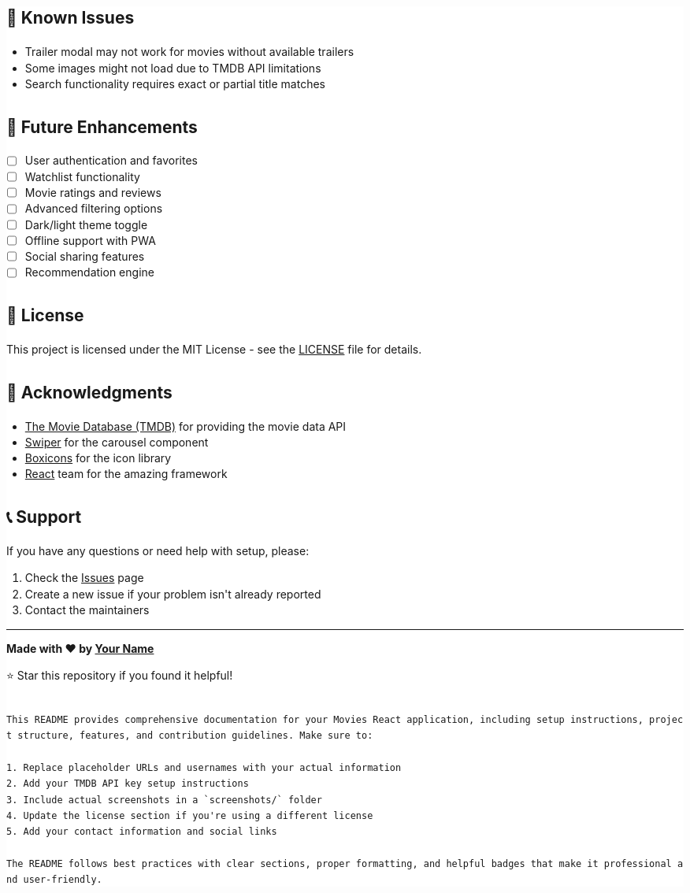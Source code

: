 ## 🐛 Known Issues

- Trailer modal may not work for movies without available trailers
- Some images might not load due to TMDB API limitations
- Search functionality requires exact or partial title matches

## 🔮 Future Enhancements

- [ ] User authentication and favorites
- [ ] Watchlist functionality
- [ ] Movie ratings and reviews
- [ ] Advanced filtering options
- [ ] Dark/light theme toggle
- [ ] Offline support with PWA
- [ ] Social sharing features
- [ ] Recommendation engine

## 📄 License

This project is licensed under the MIT License - see the [LICENSE](LICENSE) file for details.

## 🙏 Acknowledgments

- [The Movie Database (TMDB)](https://www.themoviedb.org/) for providing the movie data API
- [Swiper](https://swiperjs.com/) for the carousel component
- [Boxicons](https://boxicons.com/) for the icon library
- [React](https://reactjs.org/) team for the amazing framework

## 📞 Support

If you have any questions or need help with setup, please:

1. Check the [Issues](https://github.com/deeptimaan-k/movies-react-app/issues) page
2. Create a new issue if your problem isn't already reported
3. Contact the maintainers

---

**Made with ❤️ by [Your Name](https://github.com/deeptimaan-k)**

⭐ Star this repository if you found it helpful!
```

This README provides comprehensive documentation for your Movies React application, including setup instructions, project structure, features, and contribution guidelines. Make sure to:

1. Replace placeholder URLs and usernames with your actual information
2. Add your TMDB API key setup instructions
3. Include actual screenshots in a `screenshots/` folder
4. Update the license section if you're using a different license
5. Add your contact information and social links

The README follows best practices with clear sections, proper formatting, and helpful badges that make it professional and user-friendly.
